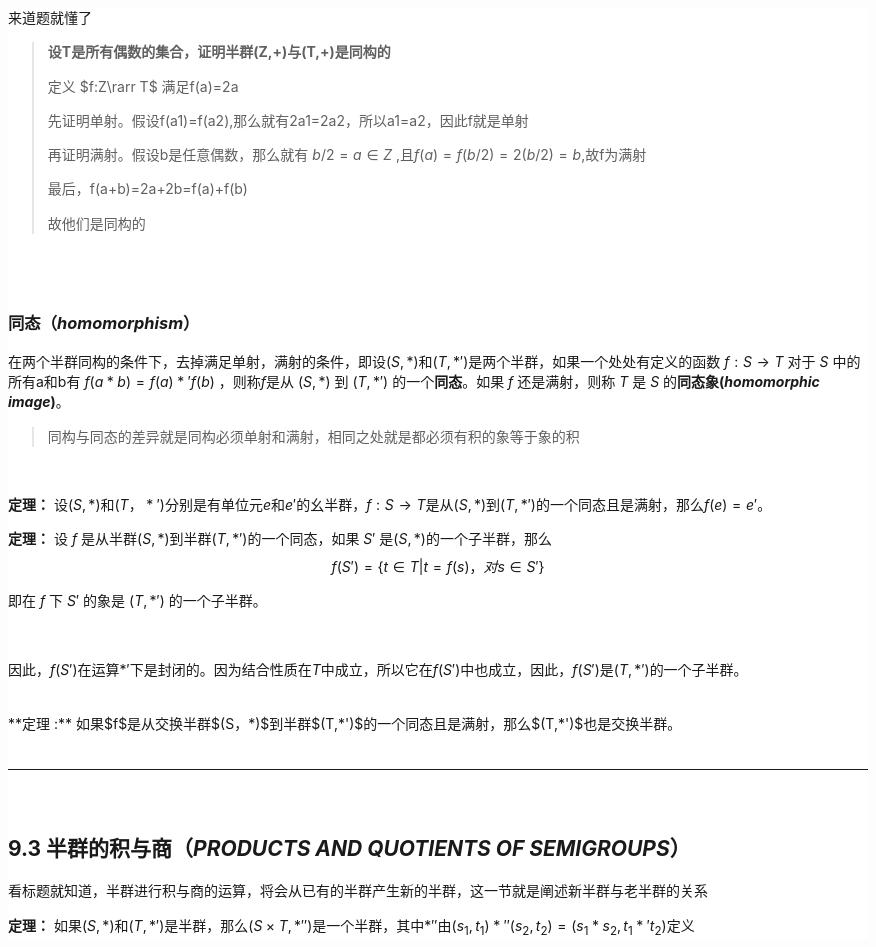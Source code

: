 来道题就懂了

>**设T是所有偶数的集合，证明半群(Z,+)与(T,+)是同构的**
>
>定义 $f:Z\rarr T$ 满足f(a)=2a
>
>先证明单射。假设f(a1)=f(a2),那么就有2a1=2a2，所以a1=a2，因此f就是单射
>
>再证明满射。假设b是任意偶数，那么就有 $b/2=a\in Z$ ,且$f(a)=f(b/2)=2(b/2)=b$,故f为满射
>
>最后，f(a+b)=2a+2b=f(a)+f(b)
>
>故他们是同构的

<br>

<br>

### 同态（*homomorphism*）

在两个半群同构的条件下，去掉满足单射，满射的条件，即设$(S,*)$和$(T,*')$是两个半群，如果一个处处有定义的函数 $f:S→T$ 对于 $S$ 中的所有a和b有 $f(a*b)=f(a)*'f(b)$ ，则称$f$是从 $(S,*)$ 到 $(T,*')$ 的一个**同态**。如果 $f$ 还是满射，则称 $T$ 是 $S$ 的**同态象(*homomorphic image*)**。



> 同构与同态的差异就是同构必须单射和满射，相同之处就是都必须有积的象等于象的积

<br>

**定理：** 设$(S, *)$和$(T， *')$分别是有单位元$e$和$e'$的幺半群，$f:S→T$是从$(S,*)$到$(T,*')$的一个同态且是满射，那么$f(e)=e'$。
<br>

**定理：** 设 $f$ 是从半群$(S,*)$到半群$(T,*')$的一个同态，如果 $S'$ 是$(S,*)$的一个子半群，那么
$$
f(S')=\{t\in T|t=f(s)，对s\in S'\}
$$

即在 $f$ 下 $S'$ 的象是 $(T,*')$ 的一个子半群。

<br>

因此，$f(S')$在运算$*'$下是封闭的。因为结合性质在$T$中成立，所以它在$f(S')$中也成立，因此，$f(S')$是$(T,*')$的一个子半群。

<br>
**定理 :** 如果$f$是从交换半群$(S，*)$到半群$(T,*')$的一个同态且是满射，那么$(T,*')$也是交换半群。

<br>

<br>

---

<br>

## 9.3 半群的积与商（*PRODUCTS AND QUOTIENTS OF SEMIGROUPS*）

看标题就知道，半群进行积与商的运算，将会从已有的半群产生新的半群，这一节就是阐述新半群与老半群的关系

**定理：** 如果$(S,*)$和$(T,*')$是半群，那么$(S×T,*'')$是一个半群，其中$*''$由$(s_1,t_1)*''(s_2,t_2)=(s_1*s_2,t_1*'t_2)$定义
